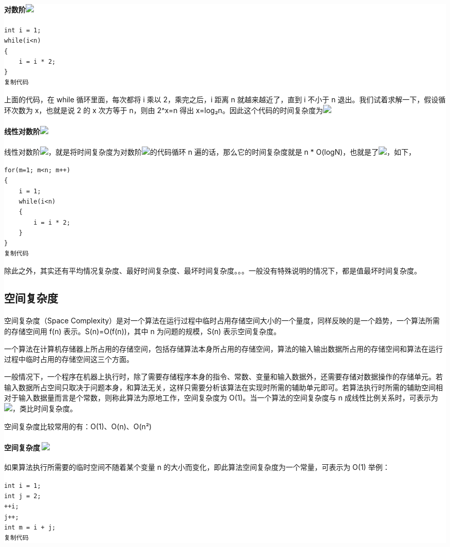 #### 对数阶![](https://juejin.im/equation?tex=O(logn))

```
int i = 1;
while(i<n)
{
    i = i * 2;
}
复制代码

```

上面的代码，在 while 循环里面，每次都将 i 乘以 2，乘完之后，i 距离 n 就越来越近了，直到 i 不小于 n 退出。我们试着求解一下，假设循环次数为 x，也就是说 2 的 x 次方等于 n，则由 2^x=n 得出 x=log₂n。因此这个代码的时间复杂度为![](https://juejin.im/equation?tex=O(logn))

#### 线性对数阶![](https://juejin.im/equation?tex=O(nlogn))

线性对数阶![](https://juejin.im/equation?tex=O(nlogn))，就是将时间复杂度为对数阶![](https://juejin.im/equation?tex=O(logn))的代码循环 n 遍的话，那么它的时间复杂度就是 n * O(logN)，也就是了![](https://juejin.im/equation?tex=O(nlogn))，如下，

```
for(m=1; m<n; m++)
{
    i = 1;
    while(i<n)
    {
        i = i * 2;
    }
}
复制代码

```

除此之外，其实还有平均情况复杂度、最好时间复杂度、最坏时间复杂度。。。一般没有特殊说明的情况下，都是值最坏时间复杂度。

**空间复杂度**
---------

空间复杂度（Space Complexity）是对一个算法在运行过程中临时占用存储空间大小的一个量度，同样反映的是一个趋势，一个算法所需的存储空间用 f(n) 表示。S(n)=O(f(n))，其中 n 为问题的规模，S(n) 表示空间复杂度。

一个算法在计算机存储器上所占用的存储空间，包括存储算法本身所占用的存储空间，算法的输入输出数据所占用的存储空间和算法在运行过程中临时占用的存储空间这三个方面。

一般情况下，一个程序在机器上执行时，除了需要存储程序本身的指令、常数、变量和输入数据外，还需要存储对数据操作的存储单元。若输入数据所占空间只取决于问题本身，和算法无关，这样只需要分析该算法在实现时所需的辅助单元即可。若算法执行时所需的辅助空间相对于输入数据量而言是个常数，则称此算法为原地工作，空间复杂度为 O(1)。当一个算法的空间复杂度与 n 成线性比例关系时，可表示为![](https://juejin.im/equation?tex=0(n))，类比时间复杂度。

空间复杂度比较常用的有：O(1)、O(n)、O(n²)

#### 空间复杂度 ![](https://juejin.im/equation?tex=O(1))

如果算法执行所需要的临时空间不随着某个变量 n 的大小而变化，即此算法空间复杂度为一个常量，可表示为 O(1) 举例：

```
int i = 1;
int j = 2;
++i;
j++;
int m = i + j;
复制代码

```
